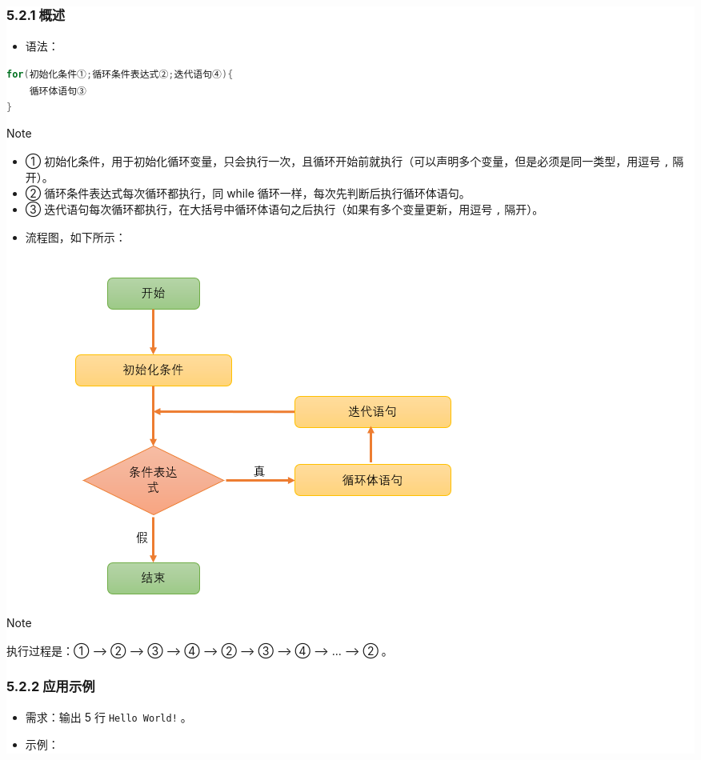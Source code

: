 ### 5.2.1 概述

* 语法：

```c
for(初始化条件①;循环条件表达式②;迭代语句④){
    循环体语句③
}
```

> [!NOTE]
>
> * ① 初始化条件，用于初始化循环变量，只会执行一次，且循环开始前就执行（可以声明多个变量，但是必须是同一类型，用逗号 `,` 隔开）。
> * ② 循环条件表达式每次循环都执行，同 while 循环一样，每次先判断后执行循环体语句。
> * ③ 迭代语句每次循环都执行，在大括号中循环体语句之后执行（如果有多个变量更新，用逗号 `,` 隔开）。

* 流程图，如下所示：

![](./assets/7.png)

> [!NOTE]
>
> 执行过程是：① --> ② --> ③ --> ④ --> ② --> ③ --> ④ --> ... --> ② 。



### 5.2.2 应用示例

* 需求：输出 5 行 `Hello World!` 。



* 示例：
